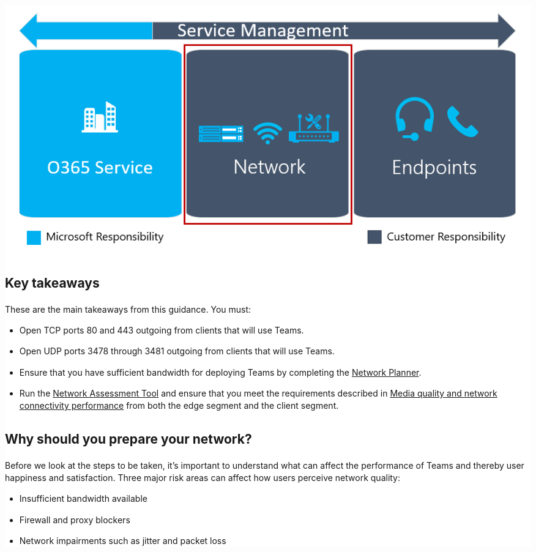 ![Diagram describing the three components of quality, and how service management overlaps all three components](media/evaluate-my-environment-image1.png "Diagram describing the three components of quality, and how service management overlaps all three components. With a focus on the network.")

## Key takeaways

These are the main takeaways from this guidance. You must:

-   Open TCP ports 80 and 443 outgoing from clients that will use Teams.

-   Open UDP ports 3478 through 3481 outgoing from clients that will use Teams.

-   Ensure that you have sufficient bandwidth for deploying Teams by completing
    the [Network
    Planner](https://myadvisor.fasttrack.microsoft.com/CloudVoice/NetworkPlanner).

-   Run the [Network Assessment
    Tool](https://www.microsoft.com/download/details.aspx?id=53885) and ensure
    that you meet the requirements described in [Media quality and network
    connectivity
    performance](https://docs.microsoft.com/SkypeForBusiness/optimizing-your-network/media-quality-and-network-connectivity-performance)
    from both the edge segment and the client segment.

## Why should you prepare your network?

Before we look at the steps to be taken, it’s important to understand what can
affect the performance of Teams and thereby user happiness and satisfaction.
Three major risk areas can affect how users perceive network quality:

-   Insufficient bandwidth available

-   Firewall and proxy blockers

-   Network impairments such as jitter and packet loss
